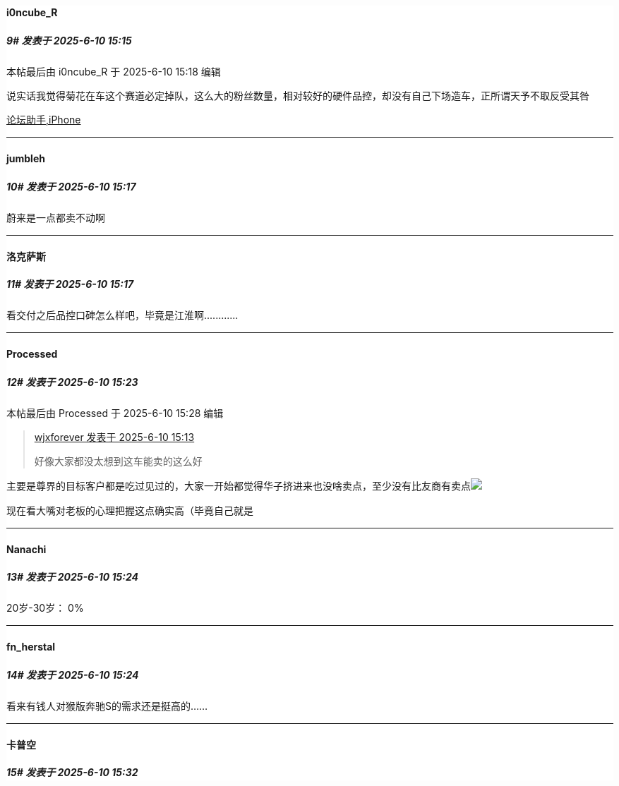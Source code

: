 ####  i0ncube_R  
##### 9#       发表于 2025-6-10 15:15

 本帖最后由 i0ncube_R 于 2025-6-10 15:18 编辑 

说实话我觉得菊花在车这个赛道必定掉队，这么大的粉丝数量，相对较好的硬件品控，却没有自己下场造车，正所谓天予不取反受其咎

[论坛助手,iPhone](https://stage1st.com/2b//forum.php?mod=viewthread&amp;tid=2029836)

*****

####  jumbleh  
##### 10#       发表于 2025-6-10 15:17

蔚来是一点都卖不动啊

*****

####  洛克萨斯  
##### 11#       发表于 2025-6-10 15:17

看交付之后品控口碑怎么样吧，毕竟是江淮啊............

*****

####  Processed  
##### 12#       发表于 2025-6-10 15:23

 本帖最后由 Processed 于 2025-6-10 15:28 编辑 
<blockquote><a href="httphttps://stage1st.com/2b/forum.php?mod=redirect&amp;goto=findpost&amp;pid=67913365&amp;ptid=2253451" target="_blank">wjxforever 发表于 2025-6-10 15:13</a>

好像大家都没太想到这车能卖的这么好</blockquote>
主要是尊界的目标客户都是吃过见过的，大家一开始都觉得华子挤进来也没啥卖点，至少没有比友商有卖点<img src="https://static.stage1st.com/image/smiley/face2017/001.png" referrerpolicy="no-referrer">

现在看大嘴对老板的心理把握这点确实高（毕竟自己就是

*****

####  Nanachi  
##### 13#       发表于 2025-6-10 15:24

20岁-30岁： 0%

*****

####  fn_herstal  
##### 14#       发表于 2025-6-10 15:24

看来有钱人对猴版奔驰S的需求还是挺高的……

*****

####  卡普空  
##### 15#       发表于 2025-6-10 15:32
